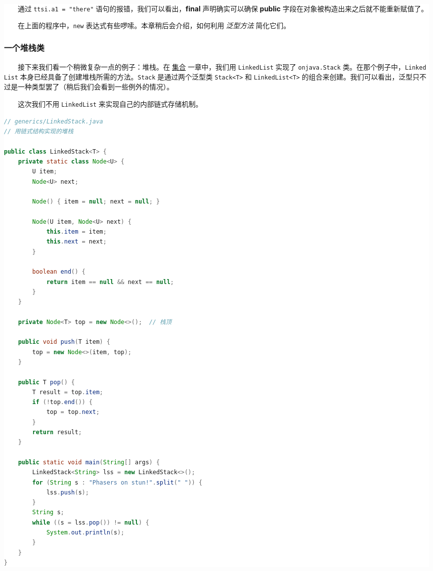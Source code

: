 　　通过 `ttsi.a1 = "there"` 语句的报错，我们可以看出，**final** 声明确实可以确保 **public** 字段在对象被构造出来之后就不能重新赋值了。

　　在上面的程序中，`new` 表达式有些啰嗦。本章稍后会介绍，如何利用 *泛型方法* 简化它们。

### 一个堆栈类

　　接下来我们看一个稍微复杂一点的例子：堆栈。在 [集合](book/12-Collections.md) 一章中，我们用 `LinkedList` 实现了 `onjava.Stack` 类。在那个例子中，`LinkedList` 本身已经具备了创建堆栈所需的方法。`Stack` 是通过两个泛型类 `Stack<T>` 和 `LinkedList<T>` 的组合来创建。我们可以看出，泛型只不过是一种类型罢了（稍后我们会看到一些例外的情况）。

　　这次我们不用 `LinkedList` 来实现自己的内部链式存储机制。

```java
// generics/LinkedStack.java
// 用链式结构实现的堆栈

public class LinkedStack<T> {
    private static class Node<U> {
        U item;
        Node<U> next;
    
        Node() { item = null; next = null; }
        
        Node(U item, Node<U> next) {
            this.item = item;
            this.next = next;
        }
    
        boolean end() {
            return item == null && next == null;
        }
    }
  
    private Node<T> top = new Node<>();  // 栈顶
  
    public void push(T item) {
        top = new Node<>(item, top);
    }
  
    public T pop() {
        T result = top.item;
        if (!top.end()) {
            top = top.next;
        }
        return result;
    }
  
    public static void main(String[] args) {
        LinkedStack<String> lss = new LinkedStack<>();
        for (String s : "Phasers on stun!".split(" ")) {
            lss.push(s);
        }
        String s;
        while ((s = lss.pop()) != null) {
            System.out.println(s);
        }
    }
}
```
